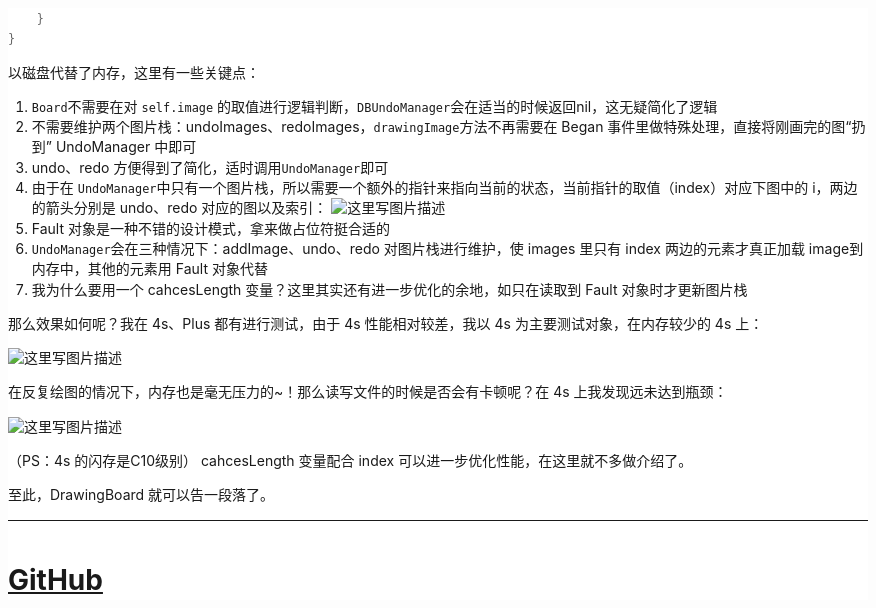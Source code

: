 ```swift
    }
}
```

以磁盘代替了内存，这里有一些关键点：

1. `Board`不需要在对 `self.image` 的取值进行逻辑判断，`DBUndoManager`会在适当的时候返回nil，这无疑简化了逻辑
2. 不需要维护两个图片栈：undoImages、redoImages，`drawingImage`方法不再需要在 Began 事件里做特殊处理，直接将刚画完的图“扔到” UndoManager 中即可
3. undo、redo 方便得到了简化，适时调用`UndoManager`即可
4. 由于在 `UndoManager`中只有一个图片栈，所以需要一个额外的指针来指向当前的状态，当前指针的取值（index）对应下图中的 i，两边的箭头分别是 undo、redo 对应的图以及索引：
![这里写图片描述](https://imgconvert.csdnimg.cn/aHR0cDovL2ltZy5ibG9nLmNzZG4ubmV0LzIwMTUwNDMwMjMxMTQ0OTQ4)
5. Fault 对象是一种不错的设计模式，拿来做占位符挺合适的
6. `UndoManager`会在三种情况下：addImage、undo、redo 对图片栈进行维护，使 images 里只有 index 两边的元素才真正加载 image到内存中，其他的元素用 Fault 对象代替
7. 我为什么要用一个 cahcesLength 变量？这里其实还有进一步优化的余地，如只在读取到 Fault 对象时才更新图片栈

那么效果如何呢？我在 4s、Plus 都有进行测试，由于 4s 性能相对较差，我以 4s 为主要测试对象，在内存较少的 4s 上：

![这里写图片描述](https://imgconvert.csdnimg.cn/aHR0cDovL2ltZy5ibG9nLmNzZG4ubmV0LzIwMTUwNDMwMjMyMjI1ODEy)

在反复绘图的情况下，内存也是毫无压力的~！那么读写文件的时候是否会有卡顿呢？在 4s 上我发现远未达到瓶颈：

![这里写图片描述](https://imgconvert.csdnimg.cn/aHR0cDovL2ltZy5ibG9nLmNzZG4ubmV0LzIwMTUwNDMwMjMzNTM5OTM0)

（PS：4s 的闪存是C10级别）
cahcesLength 变量配合 index 可以进一步优化性能，在这里就不多做介绍了。

至此，DrawingBoard 就可以告一段落了。

---
# <a href="https://github.com/zhangao0086/DrawingBoard" target="_blank">GitHub</a>
